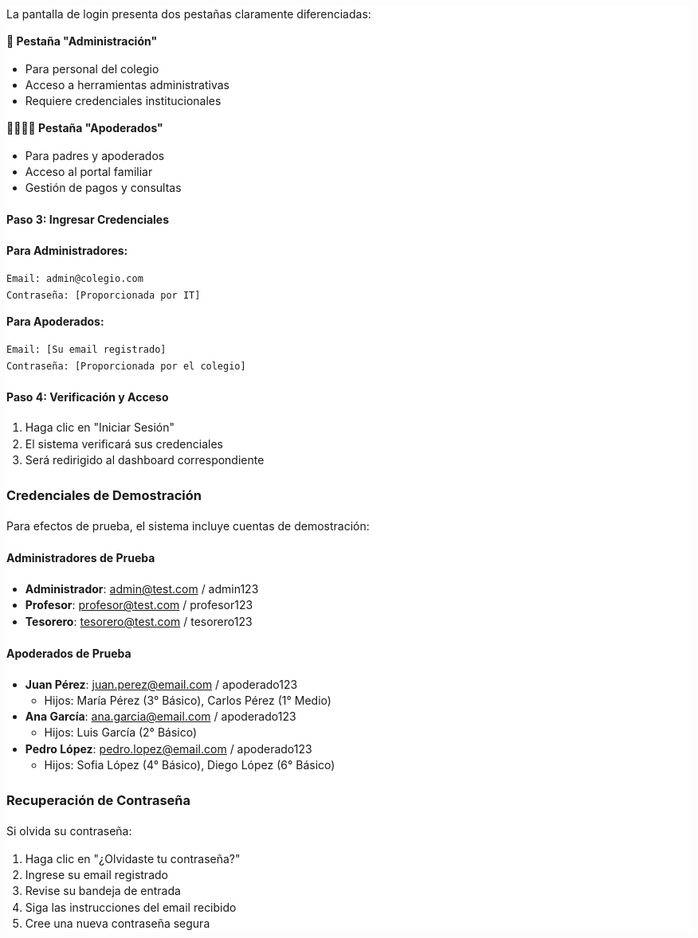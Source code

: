 La pantalla de login presenta dos pestañas claramente diferenciadas:

**🏢 Pestaña "Administración"**
- Para personal del colegio
- Acceso a herramientas administrativas
- Requiere credenciales institucionales

**👨‍👩‍👧‍👦 Pestaña "Apoderados"**
- Para padres y apoderados
- Acceso al portal familiar
- Gestión de pagos y consultas

#### **Paso 3: Ingresar Credenciales**

**Para Administradores:**
```
Email: admin@colegio.com
Contraseña: [Proporcionada por IT]
```

**Para Apoderados:**
```
Email: [Su email registrado]
Contraseña: [Proporcionada por el colegio]
```

#### **Paso 4: Verificación y Acceso**

1. Haga clic en "Iniciar Sesión"
2. El sistema verificará sus credenciales
3. Será redirigido al dashboard correspondiente

### Credenciales de Demostración

Para efectos de prueba, el sistema incluye cuentas de demostración:

#### **Administradores de Prueba**
- **Administrador**: admin@test.com / admin123
- **Profesor**: profesor@test.com / profesor123  
- **Tesorero**: tesorero@test.com / tesorero123

#### **Apoderados de Prueba**
- **Juan Pérez**: juan.perez@email.com / apoderado123
  - Hijos: María Pérez (3° Básico), Carlos Pérez (1° Medio)
- **Ana García**: ana.garcia@email.com / apoderado123
  - Hijos: Luis García (2° Básico)
- **Pedro López**: pedro.lopez@email.com / apoderado123
  - Hijos: Sofia López (4° Básico), Diego López (6° Básico)

### Recuperación de Contraseña

Si olvida su contraseña:

1. Haga clic en "¿Olvidaste tu contraseña?"
2. Ingrese su email registrado
3. Revise su bandeja de entrada
4. Siga las instrucciones del email recibido
5. Cree una nueva contraseña segura
